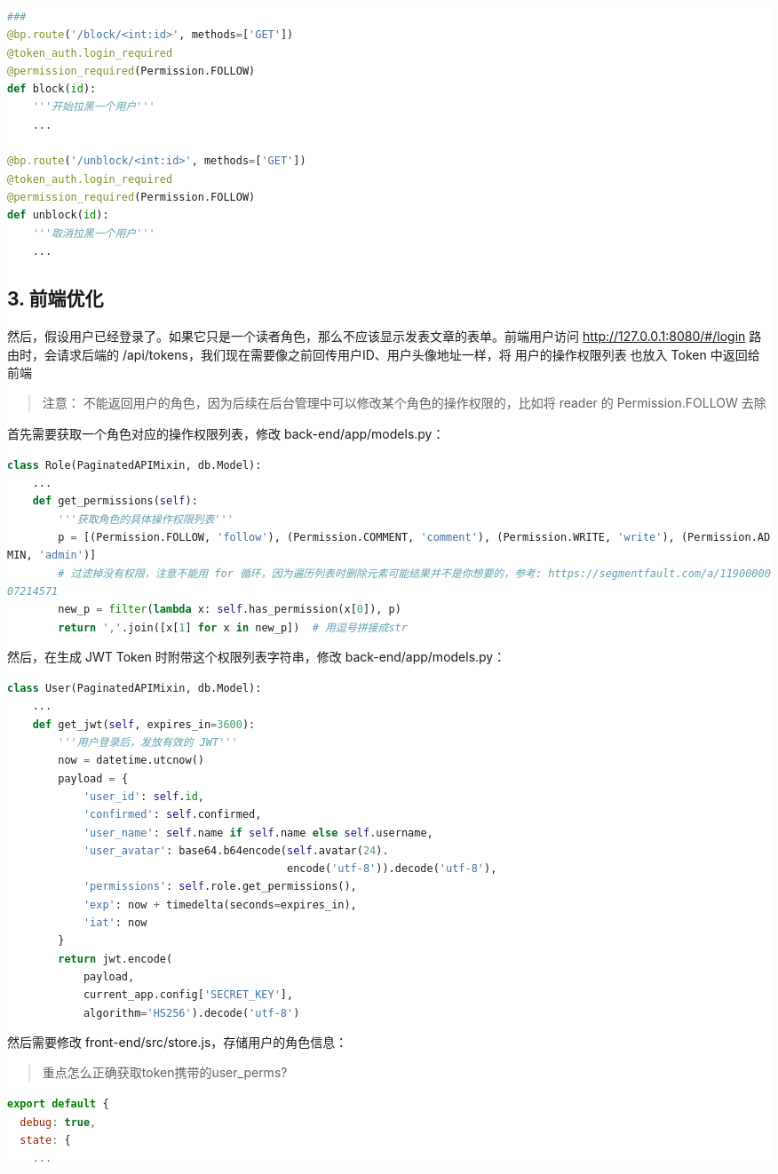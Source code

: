 ```python
###
@bp.route('/block/<int:id>', methods=['GET'])
@token_auth.login_required
@permission_required(Permission.FOLLOW)
def block(id):
    '''开始拉黑一个用户'''
    ...

@bp.route('/unblock/<int:id>', methods=['GET'])
@token_auth.login_required
@permission_required(Permission.FOLLOW)
def unblock(id):
    '''取消拉黑一个用户'''
    ...
```


## 3. 前端优化
然后，假设用户已经登录了。如果它只是一个读者角色，那么不应该显示发表文章的表单。前端用户访问 http://127.0.0.1:8080/#/login 路由时，会请求后端的 /api/tokens，我们现在需要像之前回传用户ID、用户头像地址一样，将 用户的操作权限列表 也放入 Token 中返回给前端
>注意： 不能返回用户的角色，因为后续在后台管理中可以修改某个角色的操作权限的，比如将 reader 的 Permission.FOLLOW 去除

首先需要获取一个角色对应的操作权限列表，修改 back-end/app/models.py：
```python
class Role(PaginatedAPIMixin, db.Model):
    ...
    def get_permissions(self):
        '''获取角色的具体操作权限列表'''
        p = [(Permission.FOLLOW, 'follow'), (Permission.COMMENT, 'comment'), (Permission.WRITE, 'write'), (Permission.ADMIN, 'admin')]
        # 过滤掉没有权限，注意不能用 for 循环，因为遍历列表时删除元素可能结果并不是你想要的，参考: https://segmentfault.com/a/1190000007214571
        new_p = filter(lambda x: self.has_permission(x[0]), p)
        return ','.join([x[1] for x in new_p])  # 用逗号拼接成str
```

然后，在生成 JWT Token 时附带这个权限列表字符串，修改 back-end/app/models.py：
```python
class User(PaginatedAPIMixin, db.Model):
    ...
    def get_jwt(self, expires_in=3600):
        '''用户登录后，发放有效的 JWT'''
        now = datetime.utcnow()
        payload = {
            'user_id': self.id,
            'confirmed': self.confirmed,
            'user_name': self.name if self.name else self.username,
            'user_avatar': base64.b64encode(self.avatar(24).
                                            encode('utf-8')).decode('utf-8'),
            'permissions': self.role.get_permissions(),
            'exp': now + timedelta(seconds=expires_in),
            'iat': now
        }
        return jwt.encode(
            payload,
            current_app.config['SECRET_KEY'],
            algorithm='HS256').decode('utf-8')
```
然后需要修改 front-end/src/store.js，存储用户的角色信息：
> 重点怎么正确获取token携带的user_perms?
```javascript
export default {
  debug: true,
  state: {
    ...
```